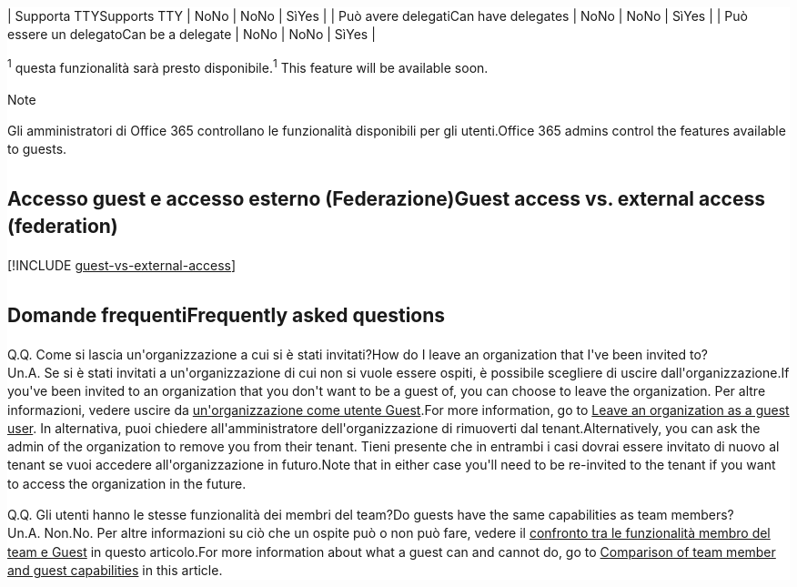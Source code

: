 | <span data-ttu-id="2d9d5-246">Supporta TTY</span><span class="sxs-lookup"><span data-stu-id="2d9d5-246">Supports TTY</span></span> | <span data-ttu-id="2d9d5-247">No</span><span class="sxs-lookup"><span data-stu-id="2d9d5-247">No</span></span> | <span data-ttu-id="2d9d5-248">No</span><span class="sxs-lookup"><span data-stu-id="2d9d5-248">No</span></span> | <span data-ttu-id="2d9d5-249">Sì</span><span class="sxs-lookup"><span data-stu-id="2d9d5-249">Yes</span></span> |
| <span data-ttu-id="2d9d5-250">Può avere delegati</span><span class="sxs-lookup"><span data-stu-id="2d9d5-250">Can have delegates</span></span> | <span data-ttu-id="2d9d5-251">No</span><span class="sxs-lookup"><span data-stu-id="2d9d5-251">No</span></span> | <span data-ttu-id="2d9d5-252">No</span><span class="sxs-lookup"><span data-stu-id="2d9d5-252">No</span></span> | <span data-ttu-id="2d9d5-253">Sì</span><span class="sxs-lookup"><span data-stu-id="2d9d5-253">Yes</span></span> |
|  <span data-ttu-id="2d9d5-254">Può essere un delegato</span><span class="sxs-lookup"><span data-stu-id="2d9d5-254">Can be a delegate</span></span> | <span data-ttu-id="2d9d5-255">No</span><span class="sxs-lookup"><span data-stu-id="2d9d5-255">No</span></span> | <span data-ttu-id="2d9d5-256">No</span><span class="sxs-lookup"><span data-stu-id="2d9d5-256">No</span></span> | <span data-ttu-id="2d9d5-257">Sì</span><span class="sxs-lookup"><span data-stu-id="2d9d5-257">Yes</span></span> |


<span data-ttu-id="2d9d5-258"><sup>1</sup> questa funzionalità sarà presto disponibile.</span><span class="sxs-lookup"><span data-stu-id="2d9d5-258"><sup>1</sup> This feature will be available soon.</span></span>

> [!NOTE]
> <span data-ttu-id="2d9d5-259">Gli amministratori di Office 365 controllano le funzionalità disponibili per gli utenti.</span><span class="sxs-lookup"><span data-stu-id="2d9d5-259">Office 365 admins control the features available to guests.</span></span> 
 
## <a name="guest-access-vs-external-access-federation"></a><span data-ttu-id="2d9d5-260">Accesso guest e accesso esterno (Federazione)</span><span class="sxs-lookup"><span data-stu-id="2d9d5-260">Guest access vs. external access (federation)</span></span>

[!INCLUDE [guest-vs-external-access](includes/guest-vs-external-access.md)]
 
## <a name="frequently-asked-questions"></a><span data-ttu-id="2d9d5-261">Domande frequenti</span><span class="sxs-lookup"><span data-stu-id="2d9d5-261">Frequently asked questions</span></span>

<span data-ttu-id="2d9d5-262">Q.</span><span class="sxs-lookup"><span data-stu-id="2d9d5-262">Q.</span></span> <span data-ttu-id="2d9d5-263">Come si lascia un'organizzazione a cui si è stati invitati?</span><span class="sxs-lookup"><span data-stu-id="2d9d5-263">How do I leave an organization that I've been invited to?</span></span><br>
<span data-ttu-id="2d9d5-264">Un.</span><span class="sxs-lookup"><span data-stu-id="2d9d5-264">A.</span></span> <span data-ttu-id="2d9d5-265">Se si è stati invitati a un'organizzazione di cui non si vuole essere ospiti, è possibile scegliere di uscire dall'organizzazione.</span><span class="sxs-lookup"><span data-stu-id="2d9d5-265">If you've been invited to an organization that you don't want to be a guest of, you can choose to leave the organization.</span></span> <span data-ttu-id="2d9d5-266">Per altre informazioni, vedere uscire da [un'organizzazione come utente Guest](https://docs.microsoft.com/en-us/azure/active-directory/b2b/leave-the-organization).</span><span class="sxs-lookup"><span data-stu-id="2d9d5-266">For more information, go to [Leave an organization as a guest user](https://docs.microsoft.com/en-us/azure/active-directory/b2b/leave-the-organization).</span></span> <span data-ttu-id="2d9d5-267">In alternativa, puoi chiedere all'amministratore dell'organizzazione di rimuoverti dal tenant.</span><span class="sxs-lookup"><span data-stu-id="2d9d5-267">Alternatively, you can ask the admin of the organization to remove you from their tenant.</span></span> <span data-ttu-id="2d9d5-268">Tieni presente che in entrambi i casi dovrai essere invitato di nuovo al tenant se vuoi accedere all'organizzazione in futuro.</span><span class="sxs-lookup"><span data-stu-id="2d9d5-268">Note that in either case you'll need to be re-invited to the tenant if you want to access the organization in the future.</span></span>

<span data-ttu-id="2d9d5-269">Q.</span><span class="sxs-lookup"><span data-stu-id="2d9d5-269">Q.</span></span> <span data-ttu-id="2d9d5-270">Gli utenti hanno le stesse funzionalità dei membri del team?</span><span class="sxs-lookup"><span data-stu-id="2d9d5-270">Do guests have the same capabilities as team members?</span></span><br>
<span data-ttu-id="2d9d5-271">Un.</span><span class="sxs-lookup"><span data-stu-id="2d9d5-271">A.</span></span> <span data-ttu-id="2d9d5-272">Non.</span><span class="sxs-lookup"><span data-stu-id="2d9d5-272">No.</span></span> <span data-ttu-id="2d9d5-273">Per altre informazioni su ciò che un ospite può o non può fare, vedere il [confronto tra le funzionalità membro del team e Guest](#comparison-of-team-member-and-guest-capabilities) in questo articolo.</span><span class="sxs-lookup"><span data-stu-id="2d9d5-273">For more information about what a guest can and cannot do, go to [Comparison of team member and guest capabilities](#comparison-of-team-member-and-guest-capabilities) in this article.</span></span>
